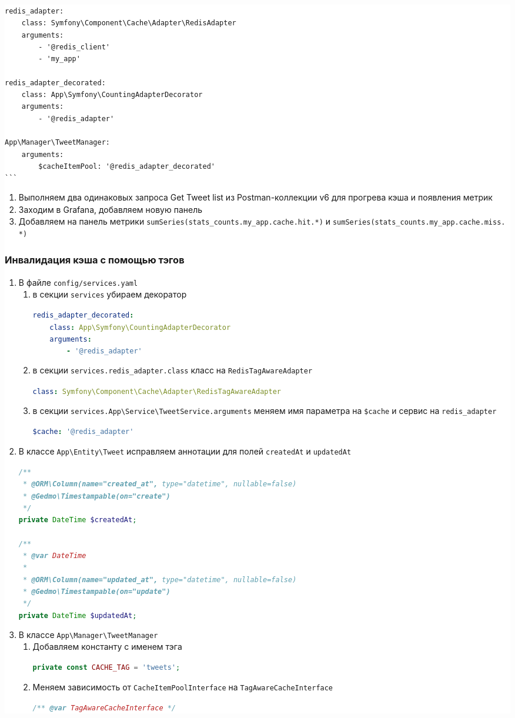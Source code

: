     redis_adapter:
        class: Symfony\Component\Cache\Adapter\RedisAdapter
        arguments:
            - '@redis_client'
            - 'my_app'

    redis_adapter_decorated:
        class: App\Symfony\CountingAdapterDecorator
        arguments:
            - '@redis_adapter'

    App\Manager\TweetManager:
        arguments:
            $cacheItemPool: '@redis_adapter_decorated'
    ```
1. Выполняем два одинаковых запроса Get Tweet list из Postman-коллекции v6 для прогрева кэша и появления метрик
1. Заходим в Grafana, добавляем новую панель
1. Добавляем на панель метрики `sumSeries(stats_counts.my_app.cache.hit.*)` и
   `sumSeries(stats_counts.my_app.cache.miss.*)`

### Инвалидация кэша с помощью тэгов

1. В файле `config/services.yaml`
    1. в секции `services` убираем декоратор
        ```yaml
        redis_adapter_decorated:
            class: App\Symfony\CountingAdapterDecorator
            arguments:
                - '@redis_adapter'
        ```
    1. в секции `services.redis_adapter.class` класс на `RedisTagAwareAdapter`
        ```yaml
        class: Symfony\Component\Cache\Adapter\RedisTagAwareAdapter
        ```
    1. в секции `services.App\Service\TweetService.arguments` меняем имя параметра на `$cache` и сервис на
    `redis_adapter`
        ```yaml
        $cache: '@redis_adapter'
        ```
1. В классе `App\Entity\Tweet` исправляем аннотации для полей `createdAt` и `updatedAt`
    ```php
    /**
     * @ORM\Column(name="created_at", type="datetime", nullable=false)
     * @Gedmo\Timestampable(on="create")
     */
    private DateTime $createdAt;

    /**
     * @var DateTime
     *
     * @ORM\Column(name="updated_at", type="datetime", nullable=false)
     * @Gedmo\Timestampable(on="update")
     */
    private DateTime $updatedAt;
    ```
1. В классе `App\Manager\TweetManager`
    1. Добавляем константу с именем тэга
        ```php
        private const CACHE_TAG = 'tweets';
        ```
    1. Меняем зависимость от `CacheItemPoolInterface` на `TagAwareCacheInterface`
        ```php
        /** @var TagAwareCacheInterface */
